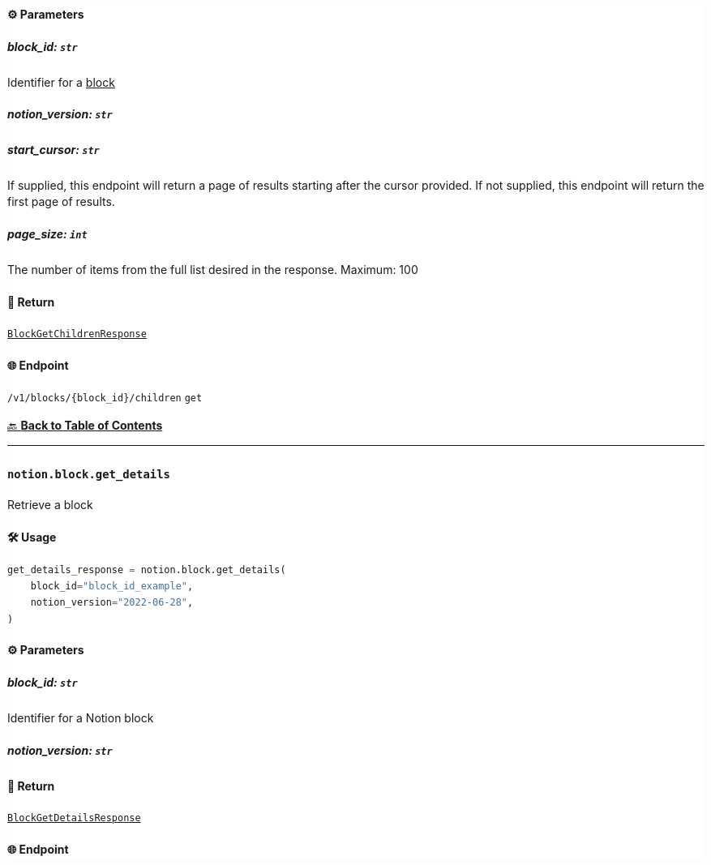 #### ⚙️ Parameters<a id="⚙️-parameters"></a>

##### block_id: `str`<a id="block_id-str"></a>

Identifier for a [block](ref:block)

##### notion_version: `str`<a id="notion_version-str"></a>

##### start_cursor: `str`<a id="start_cursor-str"></a>

If supplied, this endpoint will return a page of results starting after the cursor provided. If not supplied, this endpoint will return the first page of results.

##### page_size: `int`<a id="page_size-int"></a>

The number of items from the full list desired in the response. Maximum: 100

#### 🔄 Return<a id="🔄-return"></a>

[`BlockGetChildrenResponse`](./notion_python_sdk/pydantic/block_get_children_response.py)

#### 🌐 Endpoint<a id="🌐-endpoint"></a>

`/v1/blocks/{block_id}/children` `get`

[🔙 **Back to Table of Contents**](#table-of-contents)

---

### `notion.block.get_details`<a id="notionblockget_details"></a>

Retrieve a block

#### 🛠️ Usage<a id="🛠️-usage"></a>

```python
get_details_response = notion.block.get_details(
    block_id="block_id_example",
    notion_version="2022-06-28",
)
```

#### ⚙️ Parameters<a id="⚙️-parameters"></a>

##### block_id: `str`<a id="block_id-str"></a>

Identifier for a Notion block

##### notion_version: `str`<a id="notion_version-str"></a>

#### 🔄 Return<a id="🔄-return"></a>

[`BlockGetDetailsResponse`](./notion_python_sdk/pydantic/block_get_details_response.py)

#### 🌐 Endpoint<a id="🌐-endpoint"></a>
